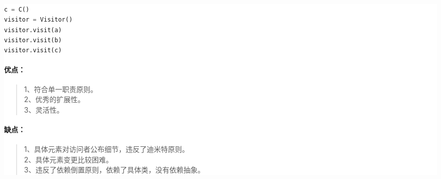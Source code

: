 ```python
c = C()
visitor = Visitor()
visitor.visit(a)
visitor.visit(b)
visitor.visit(c)
```

#### **优点：**

>1、符合单一职责原则。  
2、优秀的扩展性。  
3、灵活性。

#### **缺点：**

>1、具体元素对访问者公布细节，违反了迪米特原则。  
2、具体元素变更比较困难。  
3、违反了依赖倒置原则，依赖了具体类，没有依赖抽象。
